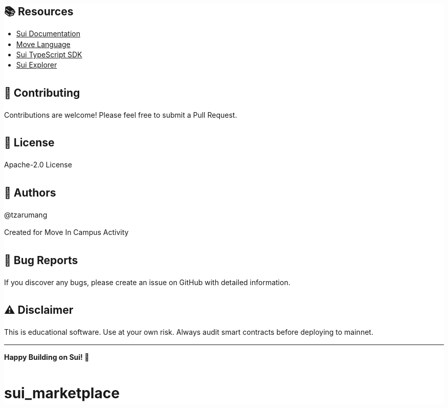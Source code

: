 ## 📚 Resources

- [Sui Documentation](https://docs.sui.io/)
- [Move Language](https://move-language.github.io/move/)
- [Sui TypeScript SDK](https://sdk.mystenlabs.com/typescript)
- [Sui Explorer](https://suiexplorer.com/)

## 🤝 Contributing

Contributions are welcome! Please feel free to submit a Pull Request.

## 📄 License

Apache-2.0 License

## 👥 Authors
@tzarumang

Created for Move In Campus Activity

## 🐛 Bug Reports

If you discover any bugs, please create an issue on GitHub with detailed information.

## ⚠️ Disclaimer

This is educational software. Use at your own risk. Always audit smart contracts before deploying to mainnet.

---

**Happy Building on Sui! 🌊**
# sui_marketplace
